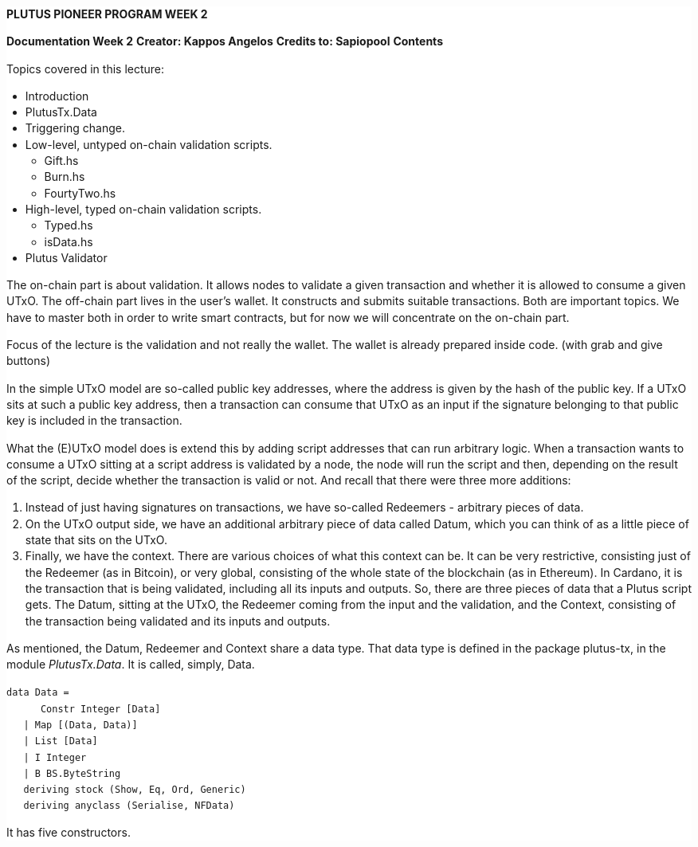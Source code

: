 **PLUTUS PIONEER PROGRAM WEEK 2**

**Documentation Week 2**
**Creator: Kappos Angelos**
**Credits to: Sapiopool**
**Contents**

Topics covered in this lecture:
- Introduction
- PlutusTx.Data
- Triggering change.
- Low-level, untyped on-chain validation scripts.
    - Gift.hs
    - Burn.hs
    - FourtyTwo.hs
- High-level, typed on-chain validation scripts.
    - Typed.hs
    - isData.hs
- Plutus Validator

The on-chain part is about validation. It allows nodes to validate a given transaction and whether it is allowed to consume a given UTxO.
The off-chain part lives in the user’s wallet. It constructs and submits suitable transactions.
Both are important topics. We have to master both in order to write smart contracts, but for now we will concentrate on the on-chain part.

Focus of the lecture is the validation and not really the wallet. The wallet is already prepared inside code. (with grab and give buttons)

In the simple UTxO model are so-called public key addresses, where the address is given by the hash of the public key. If a UTxO sits at such a public key address, then a transaction can consume that UTxO as an input if the signature belonging to that public key is included in the transaction.

What the (E)UTxO model does is extend this by adding script addresses that can run arbitrary logic.
When a transaction wants to consume a UTxO sitting at a script address is validated by a node, the node will run the script and then, depending on the result of the script, decide whether the transaction is valid or not.
And recall that there were three more additions:
1. Instead of just having signatures on transactions, we have so-called Redeemers - arbitrary pieces of data.
2. On the UTxO output side, we have an additional arbitrary piece of data called Datum, which you can think of as a little piece of state that sits on the UTxO.
3. Finally, we have the context. There are various choices of what this context can be. It can be very restrictive, consisting just of the Redeemer (as in Bitcoin), or very global, consisting of the whole state of the blockchain (as in Ethereum). In Cardano, it is the transaction that is being validated, including all its inputs and outputs.
   So, there are three pieces of data that a Plutus script gets. The Datum, sitting at the UTxO, the Redeemer coming from the input and the validation, and the Context, consisting of the transaction being validated and its inputs and outputs.

As mentioned, the Datum, Redeemer and Context share a data type. That data type is defined in the package plutus-tx, in the module *PlutusTx.Data*. It is called, simply, Data.

```
data Data =
      Constr Integer [Data]
   | Map [(Data, Data)]
   | List [Data]
   | I Integer
   | B BS.ByteString
   deriving stock (Show, Eq, Ord, Generic)
   deriving anyclass (Serialise, NFData)
```
It has five constructors.
